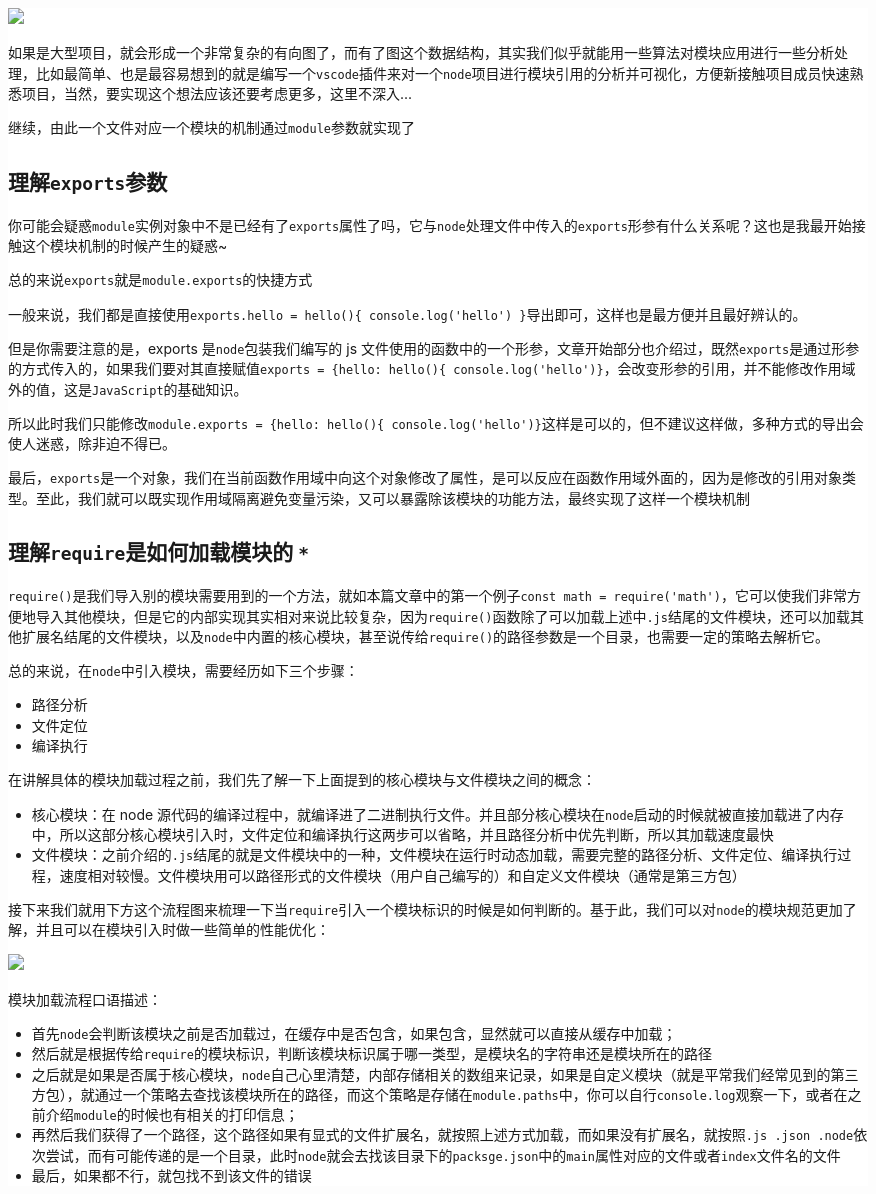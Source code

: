 ![](https://oss.justin3go.com/blogs/%E6%A8%A1%E5%9D%97%E5%BC%95%E7%94%A8%E9%93%BE%E6%8E%A5%E5%9B%BE.png)

如果是大型项目，就会形成一个非常复杂的有向图了，而有了图这个数据结构，其实我们似乎就能用一些算法对模块应用进行一些分析处理，比如最简单、也是最容易想到的就是编写一个`vscode`插件来对一个`node`项目进行模块引用的分析并可视化，方便新接触项目成员快速熟悉项目，当然，要实现这个想法应该还要考虑更多，这里不深入...

继续，由此一个文件对应一个模块的机制通过`module`参数就实现了

## 理解`exports`参数

你可能会疑惑`module`实例对象中不是已经有了`exports`属性了吗，它与`node`处理文件中传入的`exports`形参有什么关系呢？这也是我最开始接触这个模块机制的时候产生的疑惑~

总的来说`exports`就是`module.exports`的快捷方式

一般来说，我们都是直接使用`exports.hello = hello(){ console.log('hello') }`导出即可，这样也是最方便并且最好辨认的。

但是你需要注意的是，exports 是`node`包装我们编写的 js 文件使用的函数中的一个形参，文章开始部分也介绍过，既然`exports`是通过形参的方式传入的，如果我们要对其直接赋值`exports = {hello: hello(){ console.log('hello')}`，会改变形参的引用，并不能修改作用域外的值，这是`JavaScript`的基础知识。

所以此时我们只能修改`module.exports = {hello: hello(){ console.log('hello')}`这样是可以的，但不建议这样做，多种方式的导出会使人迷惑，除非迫不得已。

最后，`exports`是一个对象，我们在当前函数作用域中向这个对象修改了属性，是可以反应在函数作用域外面的，因为是修改的引用对象类型。至此，我们就可以既实现作用域隔离避免变量污染，又可以暴露除该模块的功能方法，最终实现了这样一个模块机制

## 理解`require`是如何加载模块的 `*`

`require()`是我们导入别的模块需要用到的一个方法，就如本篇文章中的第一个例子`const math = require('math')`，它可以使我们非常方便地导入其他模块，但是它的内部实现其实相对来说比较复杂，因为`require()`函数除了可以加载上述中`.js`结尾的文件模块，还可以加载其他扩展名结尾的文件模块，以及`node`中内置的核心模块，甚至说传给`require()`的路径参数是一个目录，也需要一定的策略去解析它。

总的来说，在`node`中引入模块，需要经历如下三个步骤：

- 路径分析
- 文件定位
- 编译执行

在讲解具体的模块加载过程之前，我们先了解一下上面提到的核心模块与文件模块之间的概念：

- 核心模块：在 node 源代码的编译过程中，就编译进了二进制执行文件。并且部分核心模块在`node`启动的时候就被直接加载进了内存中，所以这部分核心模块引入时，文件定位和编译执行这两步可以省略，并且路径分析中优先判断，所以其加载速度最快
- 文件模块：之前介绍的`.js`结尾的就是文件模块中的一种，文件模块在运行时动态加载，需要完整的路径分析、文件定位、编译执行过程，速度相对较慢。文件模块用可以路径形式的文件模块（用户自己编写的）和自定义文件模块（通常是第三方包）

接下来我们就用下方这个流程图来梳理一下当`require`引入一个模块标识的时候是如何判断的。基于此，我们可以对`node`的模块规范更加了解，并且可以在模块引入时做一些简单的性能优化：

![](https://oss.justin3go.com/blogs/%E6%A8%A1%E5%9D%97%E5%8A%A0%E8%BD%BD%E8%BF%87%E7%A8%8B.png)

模块加载流程口语描述：

 - 首先`node`会判断该模块之前是否加载过，在缓存中是否包含，如果包含，显然就可以直接从缓存中加载；
 - 然后就是根据传给`require`的模块标识，判断该模块标识属于哪一类型，是模块名的字符串还是模块所在的路径
 - 之后就是如果是否属于核心模块，`node`自己心里清楚，内部存储相关的数组来记录，如果是自定义模块（就是平常我们经常见到的第三方包），就通过一个策略去查找该模块所在的路径，而这个策略是存储在`module.paths`中，你可以自行`console.log`观察一下，或者在之前介绍`module`的时候也有相关的打印信息；
 - 再然后我们获得了一个路径，这个路径如果有显式的文件扩展名，就按照上述方式加载，而如果没有扩展名，就按照`.js .json .node`依次尝试，而有可能传递的是一个目录，此时`node`就会去找该目录下的`packsge.json`中的`main`属性对应的文件或者`index`文件名的文件
 - 最后，如果都不行，就包找不到该文件的错误

